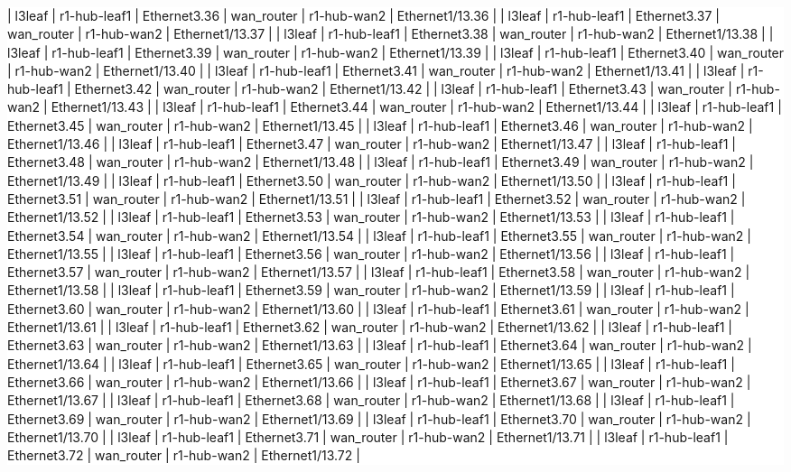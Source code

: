 | l3leaf | r1-hub-leaf1 | Ethernet3.36 | wan_router | r1-hub-wan2 | Ethernet1/13.36 |
| l3leaf | r1-hub-leaf1 | Ethernet3.37 | wan_router | r1-hub-wan2 | Ethernet1/13.37 |
| l3leaf | r1-hub-leaf1 | Ethernet3.38 | wan_router | r1-hub-wan2 | Ethernet1/13.38 |
| l3leaf | r1-hub-leaf1 | Ethernet3.39 | wan_router | r1-hub-wan2 | Ethernet1/13.39 |
| l3leaf | r1-hub-leaf1 | Ethernet3.40 | wan_router | r1-hub-wan2 | Ethernet1/13.40 |
| l3leaf | r1-hub-leaf1 | Ethernet3.41 | wan_router | r1-hub-wan2 | Ethernet1/13.41 |
| l3leaf | r1-hub-leaf1 | Ethernet3.42 | wan_router | r1-hub-wan2 | Ethernet1/13.42 |
| l3leaf | r1-hub-leaf1 | Ethernet3.43 | wan_router | r1-hub-wan2 | Ethernet1/13.43 |
| l3leaf | r1-hub-leaf1 | Ethernet3.44 | wan_router | r1-hub-wan2 | Ethernet1/13.44 |
| l3leaf | r1-hub-leaf1 | Ethernet3.45 | wan_router | r1-hub-wan2 | Ethernet1/13.45 |
| l3leaf | r1-hub-leaf1 | Ethernet3.46 | wan_router | r1-hub-wan2 | Ethernet1/13.46 |
| l3leaf | r1-hub-leaf1 | Ethernet3.47 | wan_router | r1-hub-wan2 | Ethernet1/13.47 |
| l3leaf | r1-hub-leaf1 | Ethernet3.48 | wan_router | r1-hub-wan2 | Ethernet1/13.48 |
| l3leaf | r1-hub-leaf1 | Ethernet3.49 | wan_router | r1-hub-wan2 | Ethernet1/13.49 |
| l3leaf | r1-hub-leaf1 | Ethernet3.50 | wan_router | r1-hub-wan2 | Ethernet1/13.50 |
| l3leaf | r1-hub-leaf1 | Ethernet3.51 | wan_router | r1-hub-wan2 | Ethernet1/13.51 |
| l3leaf | r1-hub-leaf1 | Ethernet3.52 | wan_router | r1-hub-wan2 | Ethernet1/13.52 |
| l3leaf | r1-hub-leaf1 | Ethernet3.53 | wan_router | r1-hub-wan2 | Ethernet1/13.53 |
| l3leaf | r1-hub-leaf1 | Ethernet3.54 | wan_router | r1-hub-wan2 | Ethernet1/13.54 |
| l3leaf | r1-hub-leaf1 | Ethernet3.55 | wan_router | r1-hub-wan2 | Ethernet1/13.55 |
| l3leaf | r1-hub-leaf1 | Ethernet3.56 | wan_router | r1-hub-wan2 | Ethernet1/13.56 |
| l3leaf | r1-hub-leaf1 | Ethernet3.57 | wan_router | r1-hub-wan2 | Ethernet1/13.57 |
| l3leaf | r1-hub-leaf1 | Ethernet3.58 | wan_router | r1-hub-wan2 | Ethernet1/13.58 |
| l3leaf | r1-hub-leaf1 | Ethernet3.59 | wan_router | r1-hub-wan2 | Ethernet1/13.59 |
| l3leaf | r1-hub-leaf1 | Ethernet3.60 | wan_router | r1-hub-wan2 | Ethernet1/13.60 |
| l3leaf | r1-hub-leaf1 | Ethernet3.61 | wan_router | r1-hub-wan2 | Ethernet1/13.61 |
| l3leaf | r1-hub-leaf1 | Ethernet3.62 | wan_router | r1-hub-wan2 | Ethernet1/13.62 |
| l3leaf | r1-hub-leaf1 | Ethernet3.63 | wan_router | r1-hub-wan2 | Ethernet1/13.63 |
| l3leaf | r1-hub-leaf1 | Ethernet3.64 | wan_router | r1-hub-wan2 | Ethernet1/13.64 |
| l3leaf | r1-hub-leaf1 | Ethernet3.65 | wan_router | r1-hub-wan2 | Ethernet1/13.65 |
| l3leaf | r1-hub-leaf1 | Ethernet3.66 | wan_router | r1-hub-wan2 | Ethernet1/13.66 |
| l3leaf | r1-hub-leaf1 | Ethernet3.67 | wan_router | r1-hub-wan2 | Ethernet1/13.67 |
| l3leaf | r1-hub-leaf1 | Ethernet3.68 | wan_router | r1-hub-wan2 | Ethernet1/13.68 |
| l3leaf | r1-hub-leaf1 | Ethernet3.69 | wan_router | r1-hub-wan2 | Ethernet1/13.69 |
| l3leaf | r1-hub-leaf1 | Ethernet3.70 | wan_router | r1-hub-wan2 | Ethernet1/13.70 |
| l3leaf | r1-hub-leaf1 | Ethernet3.71 | wan_router | r1-hub-wan2 | Ethernet1/13.71 |
| l3leaf | r1-hub-leaf1 | Ethernet3.72 | wan_router | r1-hub-wan2 | Ethernet1/13.72 |
